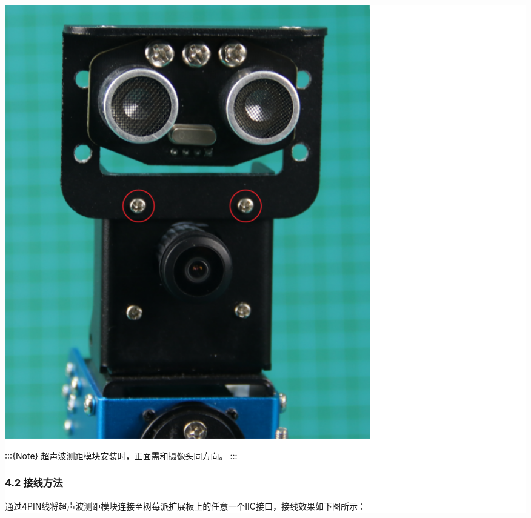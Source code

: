<img class="common_img" style="width:70%" src="../_static/media/19.expanding_sensor/4.1/image4.png"   />

:::{Note}
超声波测距模块安装时，正面需和摄像头同方向。
:::

### 4.2 接线方法

通过4PIN线将超声波测距模块连接至树莓派扩展板上的任意一个IIC接口，接线效果如下图所示：
